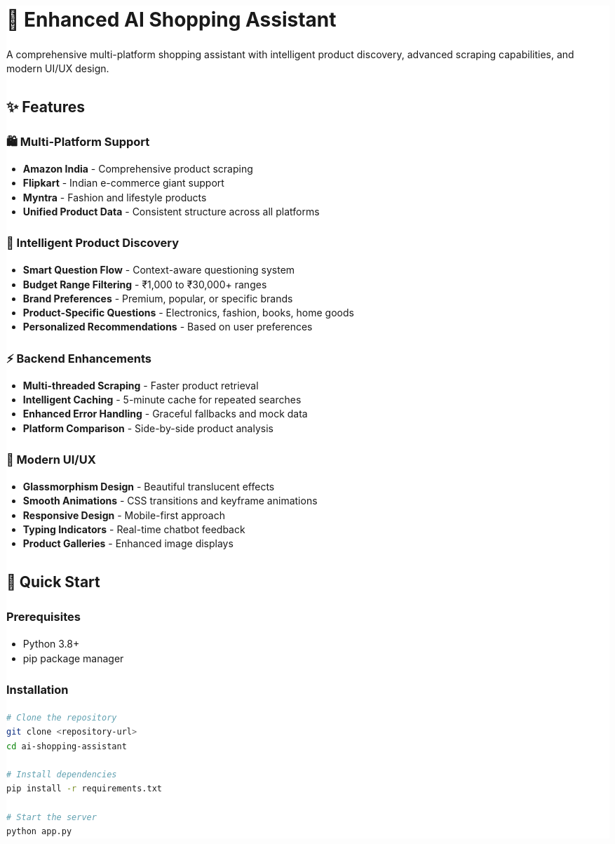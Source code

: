 # 🤖 Enhanced AI Shopping Assistant

A comprehensive multi-platform shopping assistant with intelligent product discovery, advanced scraping capabilities, and modern UI/UX design.

## ✨ Features

### 🛍️ Multi-Platform Support
- **Amazon India** - Comprehensive product scraping
- **Flipkart** - Indian e-commerce giant support  
- **Myntra** - Fashion and lifestyle products
- **Unified Product Data** - Consistent structure across all platforms

### 🧠 Intelligent Product Discovery
- **Smart Question Flow** - Context-aware questioning system
- **Budget Range Filtering** - ₹1,000 to ₹30,000+ ranges
- **Brand Preferences** - Premium, popular, or specific brands
- **Product-Specific Questions** - Electronics, fashion, books, home goods
- **Personalized Recommendations** - Based on user preferences

### ⚡ Backend Enhancements
- **Multi-threaded Scraping** - Faster product retrieval
- **Intelligent Caching** - 5-minute cache for repeated searches
- **Enhanced Error Handling** - Graceful fallbacks and mock data
- **Platform Comparison** - Side-by-side product analysis

### 🎨 Modern UI/UX
- **Glassmorphism Design** - Beautiful translucent effects
- **Smooth Animations** - CSS transitions and keyframe animations
- **Responsive Design** - Mobile-first approach
- **Typing Indicators** - Real-time chatbot feedback
- **Product Galleries** - Enhanced image displays

## 🚀 Quick Start

### Prerequisites
- Python 3.8+
- pip package manager

### Installation
```bash
# Clone the repository
git clone <repository-url>
cd ai-shopping-assistant

# Install dependencies
pip install -r requirements.txt

# Start the server
python app.py
```
